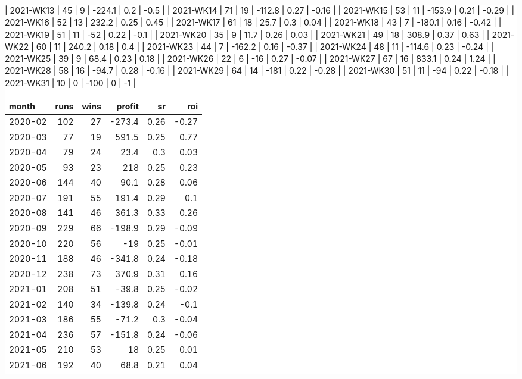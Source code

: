| 2021-WK13 |     45 |      9 |   -224.1 | 0.2  | -0.5  |
| 2021-WK14 |     71 |     19 |   -112.8 | 0.27 | -0.16 |
| 2021-WK15 |     53 |     11 |   -153.9 | 0.21 | -0.29 |
| 2021-WK16 |     52 |     13 |    232.2 | 0.25 |  0.45 |
| 2021-WK17 |     61 |     18 |     25.7 | 0.3  |  0.04 |
| 2021-WK18 |     43 |      7 |   -180.1 | 0.16 | -0.42 |
| 2021-WK19 |     51 |     11 |    -52   | 0.22 | -0.1  |
| 2021-WK20 |     35 |      9 |     11.7 | 0.26 |  0.03 |
| 2021-WK21 |     49 |     18 |    308.9 | 0.37 |  0.63 |
| 2021-WK22 |     60 |     11 |    240.2 | 0.18 |  0.4  |
| 2021-WK23 |     44 |      7 |   -162.2 | 0.16 | -0.37 |
| 2021-WK24 |     48 |     11 |   -114.6 | 0.23 | -0.24 |
| 2021-WK25 |     39 |      9 |     68.4 | 0.23 |  0.18 |
| 2021-WK26 |     22 |      6 |    -16   | 0.27 | -0.07 |
| 2021-WK27 |     67 |     16 |    833.1 | 0.24 |  1.24 |
| 2021-WK28 |     58 |     16 |    -94.7 | 0.28 | -0.16 |
| 2021-WK29 |     64 |     14 |   -181   | 0.22 | -0.28 |
| 2021-WK30 |     51 |     11 |    -94   | 0.22 | -0.18 |
| 2021-WK31 |     10 |      0 |   -100   | 0    | -1    |

| month   |   runs |   wins |   profit |   sr |   roi |
|:--------|-------:|-------:|---------:|-----:|------:|
| 2020-02 |    102 |     27 |   -273.4 | 0.26 | -0.27 |
| 2020-03 |     77 |     19 |    591.5 | 0.25 |  0.77 |
| 2020-04 |     79 |     24 |     23.4 | 0.3  |  0.03 |
| 2020-05 |     93 |     23 |    218   | 0.25 |  0.23 |
| 2020-06 |    144 |     40 |     90.1 | 0.28 |  0.06 |
| 2020-07 |    191 |     55 |    191.4 | 0.29 |  0.1  |
| 2020-08 |    141 |     46 |    361.3 | 0.33 |  0.26 |
| 2020-09 |    229 |     66 |   -198.9 | 0.29 | -0.09 |
| 2020-10 |    220 |     56 |    -19   | 0.25 | -0.01 |
| 2020-11 |    188 |     46 |   -341.8 | 0.24 | -0.18 |
| 2020-12 |    238 |     73 |    370.9 | 0.31 |  0.16 |
| 2021-01 |    208 |     51 |    -39.8 | 0.25 | -0.02 |
| 2021-02 |    140 |     34 |   -139.8 | 0.24 | -0.1  |
| 2021-03 |    186 |     55 |    -71.2 | 0.3  | -0.04 |
| 2021-04 |    236 |     57 |   -151.8 | 0.24 | -0.06 |
| 2021-05 |    210 |     53 |     18   | 0.25 |  0.01 |
| 2021-06 |    192 |     40 |     68.8 | 0.21 |  0.04 |